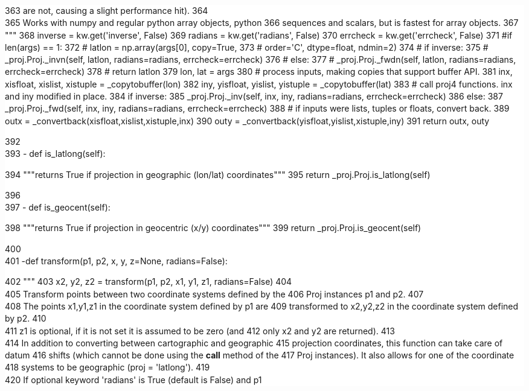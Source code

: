 363          are not, causing a slight performance hit). 
364   
365          Works with numpy and regular python array objects, python 
366          sequences and scalars, but is fastest for array objects. 
367          """ 
368          inverse = kw.get('inverse', False) 
369          radians = kw.get('radians', False) 
370          errcheck = kw.get('errcheck', False) 
371          #if len(args) == 1: 
372          #    latlon = np.array(args[0], copy=True, 
373          #                      order='C', dtype=float, ndmin=2) 
374          #    if inverse: 
375          #        _proj.Proj._invn(self, latlon, radians=radians, errcheck=errcheck) 
376          #    else: 
377          #        _proj.Proj._fwdn(self, latlon, radians=radians, errcheck=errcheck) 
378          #    return latlon 
379          lon, lat = args 
380          # process inputs, making copies that support buffer API. 
381          inx, xisfloat, xislist, xistuple = _copytobuffer(lon) 
382          iny, yisfloat, yislist, yistuple = _copytobuffer(lat) 
383          # call proj4 functions. inx and iny modified in place. 
384          if inverse: 
385              _proj.Proj._inv(self, inx, iny, radians=radians, errcheck=errcheck) 
386          else: 
387              _proj.Proj._fwd(self, inx, iny, radians=radians, errcheck=errcheck) 
388          # if inputs were lists, tuples or floats, convert back. 
389          outx = _convertback(xisfloat,xislist,xistuple,inx) 
390          outy = _convertback(yisfloat,yislist,xistuple,iny) 
391          return outx, outy 

392   
393 -    def is_latlong(self): 


394          """returns True if projection in geographic (lon/lat) coordinates""" 
395          return _proj.Proj.is_latlong(self) 

396   
397 -    def is_geocent(self): 


398          """returns True if projection in geocentric (x/y) coordinates""" 
399          return _proj.Proj.is_geocent(self) 


400   
401 -def transform(p1, p2, x, y, z=None, radians=False): 


402      """ 
403      x2, y2, z2 = transform(p1, p2, x1, y1, z1, radians=False) 
404   
405      Transform points between two coordinate systems defined by the 
406      Proj instances p1 and p2. 
407   
408      The points x1,y1,z1 in the coordinate system defined by p1 are 
409      transformed to x2,y2,z2 in the coordinate system defined by p2. 
410   
411      z1 is optional, if it is not set it is assumed to be zero (and 
412      only x2 and y2 are returned). 
413   
414      In addition to converting between cartographic and geographic 
415      projection coordinates, this function can take care of datum 
416      shifts (which cannot be done using the __call__ method of the 
417      Proj instances). It also allows for one of the coordinate 
418      systems to be geographic (proj = 'latlong'). 
419   
420      If optional keyword 'radians' is True (default is False) and p1 